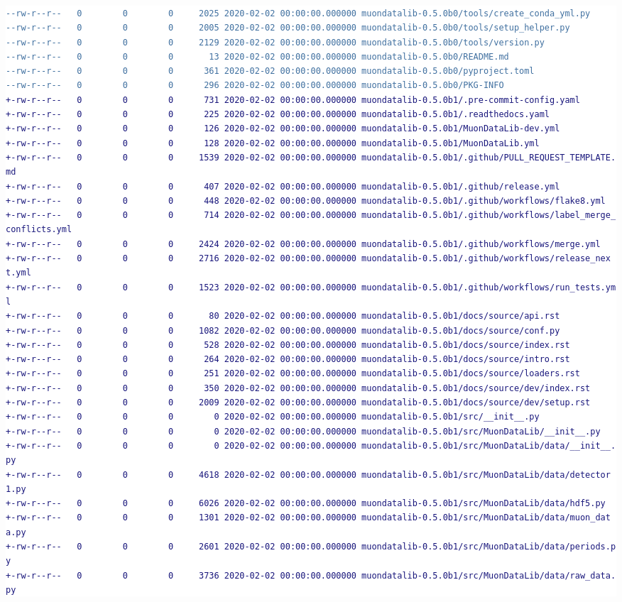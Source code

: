```diff
--rw-r--r--   0        0        0     2025 2020-02-02 00:00:00.000000 muondatalib-0.5.0b0/tools/create_conda_yml.py
--rw-r--r--   0        0        0     2005 2020-02-02 00:00:00.000000 muondatalib-0.5.0b0/tools/setup_helper.py
--rw-r--r--   0        0        0     2129 2020-02-02 00:00:00.000000 muondatalib-0.5.0b0/tools/version.py
--rw-r--r--   0        0        0       13 2020-02-02 00:00:00.000000 muondatalib-0.5.0b0/README.md
--rw-r--r--   0        0        0      361 2020-02-02 00:00:00.000000 muondatalib-0.5.0b0/pyproject.toml
--rw-r--r--   0        0        0      296 2020-02-02 00:00:00.000000 muondatalib-0.5.0b0/PKG-INFO
+-rw-r--r--   0        0        0      731 2020-02-02 00:00:00.000000 muondatalib-0.5.0b1/.pre-commit-config.yaml
+-rw-r--r--   0        0        0      225 2020-02-02 00:00:00.000000 muondatalib-0.5.0b1/.readthedocs.yaml
+-rw-r--r--   0        0        0      126 2020-02-02 00:00:00.000000 muondatalib-0.5.0b1/MuonDataLib-dev.yml
+-rw-r--r--   0        0        0      128 2020-02-02 00:00:00.000000 muondatalib-0.5.0b1/MuonDataLib.yml
+-rw-r--r--   0        0        0     1539 2020-02-02 00:00:00.000000 muondatalib-0.5.0b1/.github/PULL_REQUEST_TEMPLATE.md
+-rw-r--r--   0        0        0      407 2020-02-02 00:00:00.000000 muondatalib-0.5.0b1/.github/release.yml
+-rw-r--r--   0        0        0      448 2020-02-02 00:00:00.000000 muondatalib-0.5.0b1/.github/workflows/flake8.yml
+-rw-r--r--   0        0        0      714 2020-02-02 00:00:00.000000 muondatalib-0.5.0b1/.github/workflows/label_merge_conflicts.yml
+-rw-r--r--   0        0        0     2424 2020-02-02 00:00:00.000000 muondatalib-0.5.0b1/.github/workflows/merge.yml
+-rw-r--r--   0        0        0     2716 2020-02-02 00:00:00.000000 muondatalib-0.5.0b1/.github/workflows/release_next.yml
+-rw-r--r--   0        0        0     1523 2020-02-02 00:00:00.000000 muondatalib-0.5.0b1/.github/workflows/run_tests.yml
+-rw-r--r--   0        0        0       80 2020-02-02 00:00:00.000000 muondatalib-0.5.0b1/docs/source/api.rst
+-rw-r--r--   0        0        0     1082 2020-02-02 00:00:00.000000 muondatalib-0.5.0b1/docs/source/conf.py
+-rw-r--r--   0        0        0      528 2020-02-02 00:00:00.000000 muondatalib-0.5.0b1/docs/source/index.rst
+-rw-r--r--   0        0        0      264 2020-02-02 00:00:00.000000 muondatalib-0.5.0b1/docs/source/intro.rst
+-rw-r--r--   0        0        0      251 2020-02-02 00:00:00.000000 muondatalib-0.5.0b1/docs/source/loaders.rst
+-rw-r--r--   0        0        0      350 2020-02-02 00:00:00.000000 muondatalib-0.5.0b1/docs/source/dev/index.rst
+-rw-r--r--   0        0        0     2009 2020-02-02 00:00:00.000000 muondatalib-0.5.0b1/docs/source/dev/setup.rst
+-rw-r--r--   0        0        0        0 2020-02-02 00:00:00.000000 muondatalib-0.5.0b1/src/__init__.py
+-rw-r--r--   0        0        0        0 2020-02-02 00:00:00.000000 muondatalib-0.5.0b1/src/MuonDataLib/__init__.py
+-rw-r--r--   0        0        0        0 2020-02-02 00:00:00.000000 muondatalib-0.5.0b1/src/MuonDataLib/data/__init__.py
+-rw-r--r--   0        0        0     4618 2020-02-02 00:00:00.000000 muondatalib-0.5.0b1/src/MuonDataLib/data/detector1.py
+-rw-r--r--   0        0        0     6026 2020-02-02 00:00:00.000000 muondatalib-0.5.0b1/src/MuonDataLib/data/hdf5.py
+-rw-r--r--   0        0        0     1301 2020-02-02 00:00:00.000000 muondatalib-0.5.0b1/src/MuonDataLib/data/muon_data.py
+-rw-r--r--   0        0        0     2601 2020-02-02 00:00:00.000000 muondatalib-0.5.0b1/src/MuonDataLib/data/periods.py
+-rw-r--r--   0        0        0     3736 2020-02-02 00:00:00.000000 muondatalib-0.5.0b1/src/MuonDataLib/data/raw_data.py
```